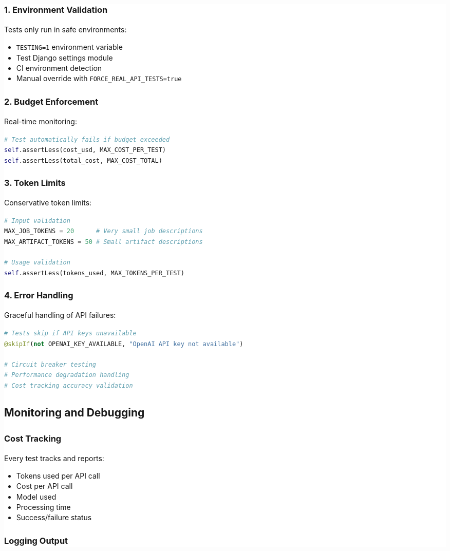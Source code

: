 ### 1. Environment Validation

Tests only run in safe environments:
- `TESTING=1` environment variable
- Test Django settings module
- CI environment detection
- Manual override with `FORCE_REAL_API_TESTS=true`

### 2. Budget Enforcement

Real-time monitoring:
```python
# Test automatically fails if budget exceeded
self.assertLess(cost_usd, MAX_COST_PER_TEST)
self.assertLess(total_cost, MAX_COST_TOTAL)
```

### 3. Token Limits

Conservative token limits:
```python
# Input validation
MAX_JOB_TOKENS = 20      # Very small job descriptions
MAX_ARTIFACT_TOKENS = 50 # Small artifact descriptions

# Usage validation
self.assertLess(tokens_used, MAX_TOKENS_PER_TEST)
```

### 4. Error Handling

Graceful handling of API failures:
```python
# Tests skip if API keys unavailable
@skipIf(not OPENAI_KEY_AVAILABLE, "OpenAI API key not available")

# Circuit breaker testing
# Performance degradation handling
# Cost tracking accuracy validation
```

## Monitoring and Debugging

### Cost Tracking

Every test tracks and reports:
- Tokens used per API call
- Cost per API call
- Model used
- Processing time
- Success/failure status

### Logging Output
